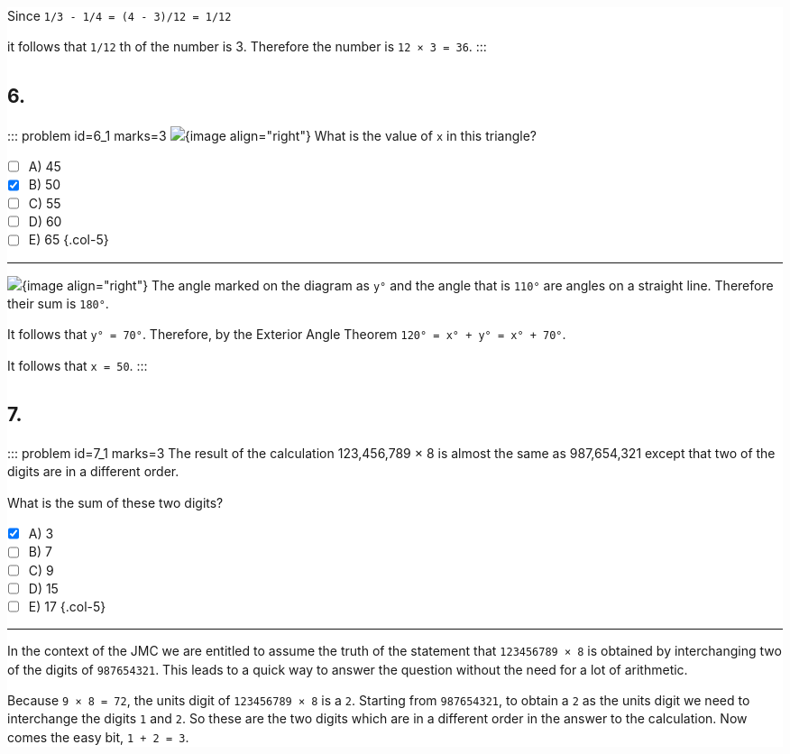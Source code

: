 Since `1/3 - 1/4 = (4 - 3)/12 = 1/12`

it follows that `1/12` th of the number is 3. Therefore the number is `12 × 3 = 36`.
:::


## 6.

::: problem id=6_1 marks=3
![](/resources/7-13-chrismaths/6-triangle.jpg){image align="right"}
What is the value of `x` in this triangle?

* [ ] A) 45
* [x] B) 50
* [ ] C) 55
* [ ] D) 60
* [ ] E) 65
{.col-5}

---

![](/resources/7-13-chrismaths/6-triangle-answer.jpg){image align="right"}
The angle marked on the diagram as `y°` and the angle that is `110°` are angles on a straight line. Therefore their sum is `180°`.

It follows that `y° = 70°`. Therefore, by the Exterior Angle Theorem `120° = x° + y° = x° + 70°`.

It follows that `x = 50`.
:::


## 7.

::: problem id=7_1 marks=3
The result of the calculation 123,456,789 × 8 is almost the same as 987,654,321 except
that two of the digits are in a different order.  

What is the sum of these two digits?

* [x] A) 3
* [ ] B) 7
* [ ] C) 9
* [ ] D) 15
* [ ] E) 17
{.col-5}

---

In the context of the JMC we are entitled to assume the truth of the statement that `123456789 × 8` is obtained by interchanging two of the digits of `987654321`. This leads to a quick way to answer the question without the need for a lot of arithmetic.  

Because `9 × 8 = 72`, the units digit of `123456789 × 8` is a `2`. Starting from `987654321`, to obtain a `2` as the units digit we need to interchange the digits `1` and `2`. So these are the two digits which are in a different order in the answer to the calculation. Now comes the easy bit, `1 + 2 = 3`.
